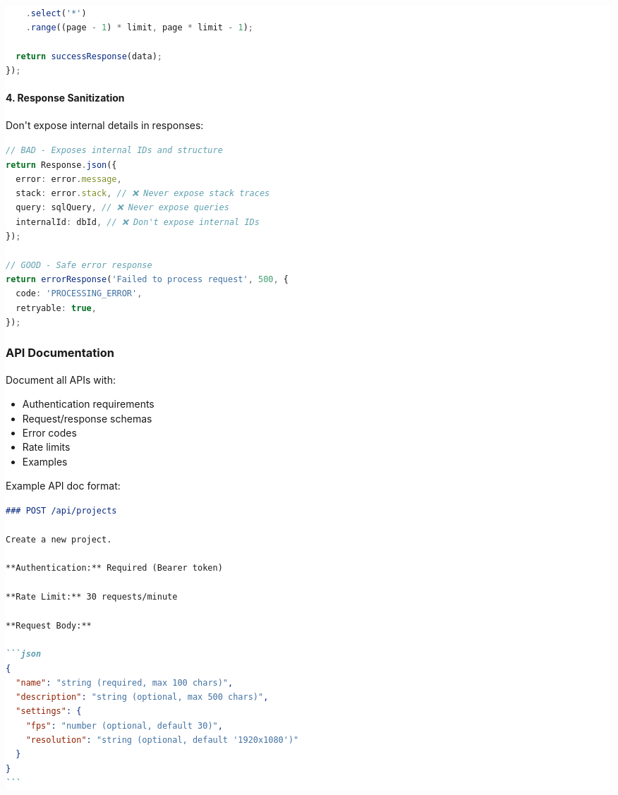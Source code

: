 ```typescript
    .select('*')
    .range((page - 1) * limit, page * limit - 1);

  return successResponse(data);
});
```

#### 4. Response Sanitization

Don't expose internal details in responses:

```typescript
// BAD - Exposes internal IDs and structure
return Response.json({
  error: error.message,
  stack: error.stack, // ❌ Never expose stack traces
  query: sqlQuery, // ❌ Never expose queries
  internalId: dbId, // ❌ Don't expose internal IDs
});

// GOOD - Safe error response
return errorResponse('Failed to process request', 500, {
  code: 'PROCESSING_ERROR',
  retryable: true,
});
```

### API Documentation

Document all APIs with:

- Authentication requirements
- Request/response schemas
- Error codes
- Rate limits
- Examples

Example API doc format:

````markdown
### POST /api/projects

Create a new project.

**Authentication:** Required (Bearer token)

**Rate Limit:** 30 requests/minute

**Request Body:**

```json
{
  "name": "string (required, max 100 chars)",
  "description": "string (optional, max 500 chars)",
  "settings": {
    "fps": "number (optional, default 30)",
    "resolution": "string (optional, default '1920x1080')"
  }
}
```
````
